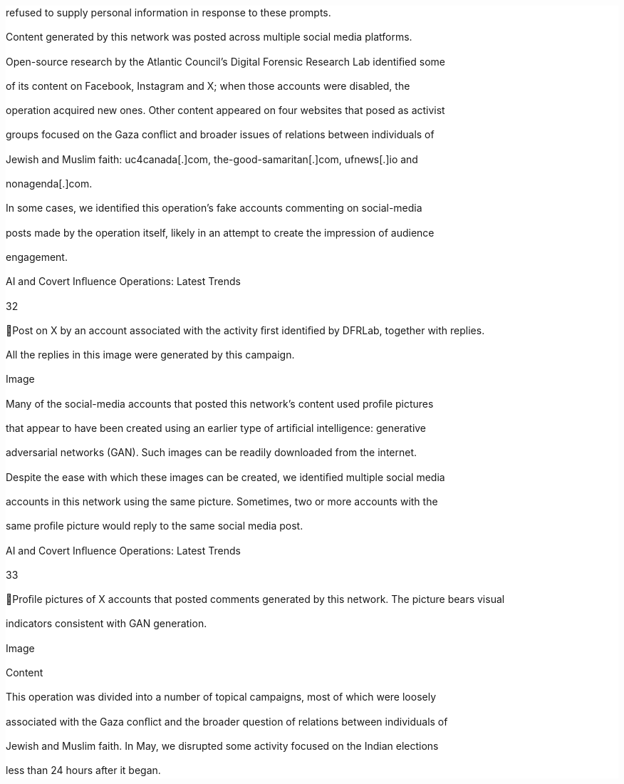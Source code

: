 refused to supply personal information in response to these prompts.

Content generated by this network was posted across multiple social media platforms.

Open\-source research by the Atlantic Council’s Digital Forensic Research Lab identiﬁed some

of its content on Facebook, Instagram and X; when those accounts were disabled, the

operation acquired new ones. Other content appeared on four websites that posed as activist

groups focused on the Gaza conﬂict and broader issues of relations between individuals of

Jewish and Muslim faith: uc4canada\[.]com, the\-good\-samaritan\[.]com, ufnews\[.]io and

nonagenda\[.]com.

In some cases, we identiﬁed this operation’s fake accounts commenting on social\-media

posts made by the operation itself, likely in an attempt to create the impression of audience

engagement.

AI and Covert Inﬂuence Operations: Latest Trends

32

Post on X by an account associated with the activity ﬁrst identiﬁed by DFRLab, together with replies.

All the replies in this image were generated by this campaign.

Image

Many of the social\-media accounts that posted this network’s content used proﬁle pictures

that appear to have been created using an earlier type of artiﬁcial intelligence: generative

adversarial networks (GAN). Such images can be readily downloaded from the internet.

Despite the ease with which these images can be created, we identiﬁed multiple social media

accounts in this network using the same picture. Sometimes, two or more accounts with the

same proﬁle picture would reply to the same social media post.

AI and Covert Inﬂuence Operations: Latest Trends

33

Proﬁle pictures of X accounts that posted comments generated by this network. The picture bears visual

indicators consistent with GAN generation.

Image

Content

This operation was divided into a number of topical campaigns, most of which were loosely

associated with the Gaza conﬂict and the broader question of relations between individuals of

Jewish and Muslim faith. In May, we disrupted some activity focused on the Indian elections

less than 24 hours after it began.
